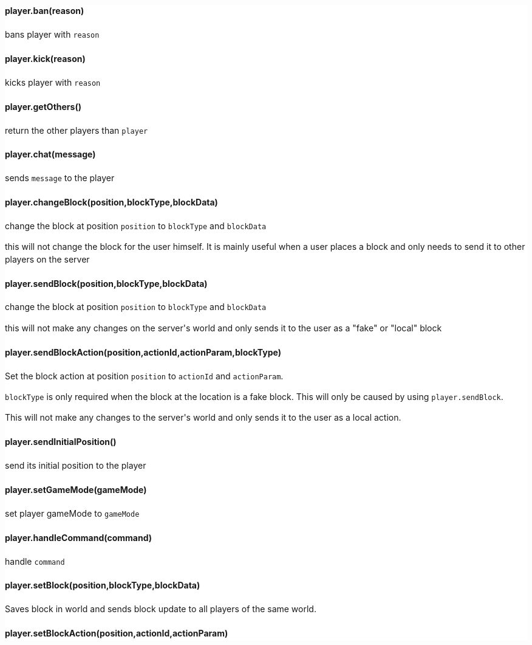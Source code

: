#### player.ban(reason)

bans player with `reason`

#### player.kick(reason)

kicks player with `reason`

#### player.getOthers()

return the other players than `player`

#### player.chat(message)

sends `message` to the player

#### player.changeBlock(position,blockType,blockData)

change the block at position `position` to `blockType` and `blockData`

this will not change the block for the user himself. It is mainly useful when a user places a block 
and only needs to send it to other players on the server

#### player.sendBlock(position,blockType,blockData)

change the block at position `position` to `blockType` and `blockData`

this will not make any changes on the server's world and only sends it to the user as a "fake" or "local" block

#### player.sendBlockAction(position,actionId,actionParam,blockType)

Set the block action at position `position` to `actionId` and `actionParam`.

``blockType`` is only required when the block at the location is a fake block. 
This will only be caused by using ``player.sendBlock``.

This will not make any changes to the server's world and only sends it to the user as a local action.

#### player.sendInitialPosition()

send its initial position to the player

#### player.setGameMode(gameMode)

set player gameMode to `gameMode`

#### player.handleCommand(command)

handle `command`

#### player.setBlock(position,blockType,blockData)

Saves block in world and sends block update to all players of the same world.

#### player.setBlockAction(position,actionId,actionParam)
